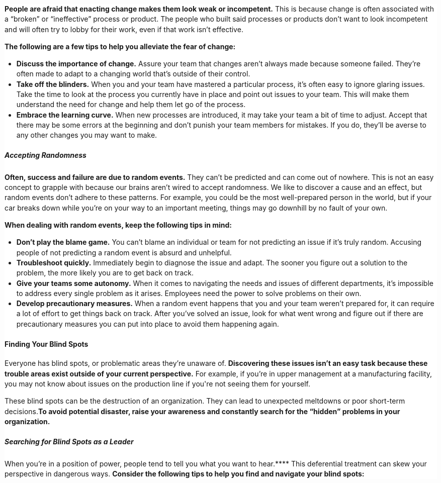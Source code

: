 **People are afraid that enacting change makes them look weak or incompetent.** This is because change is often associated with a “broken” or “ineffective” process or product. The people who built said processes or products don’t want to look incompetent and will often try to lobby for their work, even if that work isn’t effective.

**The following are a few tips to help you alleviate the fear of change:**

  * **Discuss the importance of change.** Assure your team that changes aren’t always made because someone failed. They’re often made to adapt to a changing world that’s outside of their control. 
  * **Take off the blinders.** When you and your team have mastered a particular process, it’s often easy to ignore glaring issues. Take the time to look at the process you currently have in place and point out issues to your team. This will make them understand the need for change and help them let go of the process.
  * **Embrace the learning curve.** When new processes are introduced, it may take your team a bit of time to adjust. Accept that there may be some errors at the beginning and don’t punish your team members for mistakes. If you do, they’ll be averse to any other changes you may want to make.



##### Accepting Randomness

**Often, success and failure are due to random events.** They can’t be predicted and can come out of nowhere. This is not an easy concept to grapple with because our brains aren’t wired to accept randomness. We like to discover a cause and an effect, but random events don’t adhere to these patterns. For example, you could be the most well-prepared person in the world, but if your car breaks down while you’re on your way to an important meeting, things may go downhill by no fault of your own.

**When dealing with random events, keep the following tips in mind:**

  * **Don’t play the blame game.** You can’t blame an individual or team for not predicting an issue if it’s truly random. Accusing people of not predicting a random event is absurd and unhelpful.
  * **Troubleshoot quickly.** Immediately begin to diagnose the issue and adapt. The sooner you figure out a solution to the problem, the more likely you are to get back on track. 
  * **Give your teams some autonomy.** When it comes to navigating the needs and issues of different departments, it’s impossible to address every single problem as it arises. Employees need the power to solve problems on their own.
  * **Develop precautionary measures.** When a random event happens that you and your team weren’t prepared for, it can require a lot of effort to get things back on track. After you’ve solved an issue, look for what went wrong and figure out if there are precautionary measures you can put into place to avoid them happening again. 



#### Finding Your Blind Spots

Everyone has blind spots, or problematic areas they’re unaware of. **Discovering these issues isn’t an easy task because these trouble areas exist outside of your current perspective.** For example, if you’re in upper management at a manufacturing facility, you may not know about issues on the production line if you're not seeing them for yourself.

These blind spots can be the destruction of an organization. They can lead to unexpected meltdowns or poor short-term decisions.**To avoid potential disaster, raise your awareness and constantly search for the “hidden” problems in your organization.**

##### Searching for Blind Spots as a Leader

When you’re in a position of power, people tend to tell you what you want to hear.**** This deferential treatment can skew your perspective in dangerous ways. **Consider the following tips to help you find and navigate your blind spots:**
